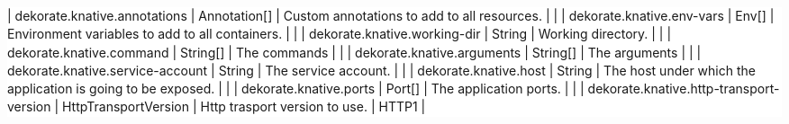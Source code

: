 | dekorate.knative.annotations                     | Annotation[]                  | Custom annotations to add to all resources.                                                                                                                                                                                                                                                                                                                                                                                                                                                                                    |                              |
| dekorate.knative.env-vars                        | Env[]                         | Environment variables to add to all containers.                                                                                                                                                                                                                                                                                                                                                                                                                                                                                |                              |
| dekorate.knative.working-dir                     | String                        | Working directory.                                                                                                                                                                                                                                                                                                                                                                                                                                                                                                             |                              |
| dekorate.knative.command                         | String[]                      | The commands                                                                                                                                                                                                                                                                                                                                                                                                                                                                                                                   |                              |
| dekorate.knative.arguments                       | String[]                      | The arguments                                                                                                                                                                                                                                                                                                                                                                                                                                                                                                                  |                              |
| dekorate.knative.service-account                 | String                        | The service account.                                                                                                                                                                                                                                                                                                                                                                                                                                                                                                           |                              |
| dekorate.knative.host                            | String                        | The host under which the application is going to be exposed.                                                                                                                                                                                                                                                                                                                                                                                                                                                                   |                              |
| dekorate.knative.ports                           | Port[]                        | The application ports.                                                                                                                                                                                                                                                                                                                                                                                                                                                                                                         |                              |
| dekorate.knative.http-transport-version          | HttpTransportVersion          | Http trasport version to use.                                                                                                                                                                                                                                                                                                                                                                                                                                                                                                  | HTTP1                        |